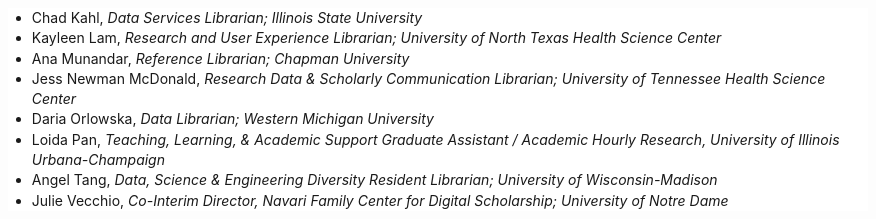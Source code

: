 - Chad Kahl, *Data Services Librarian; Illinois State University*
- Kayleen Lam, *Research and User Experience Librarian; University of North Texas Health Science Center*
- Ana Munandar, *Reference Librarian; Chapman University*
- Jess Newman McDonald, *Research Data & Scholarly Communication Librarian; University of Tennessee Health Science Center*
- Daria Orlowska, *Data Librarian; Western Michigan University*
- Loida Pan, *Teaching, Learning, & Academic Support Graduate Assistant / Academic Hourly Research, University of Illinois Urbana-Champaign*
- Angel Tang, *Data, Science & Engineering Diversity Resident Librarian; University of Wisconsin-Madison*
- Julie Vecchio, *Co-Interim Director, Navari Family Center for Digital Scholarship; University of Notre Dame*